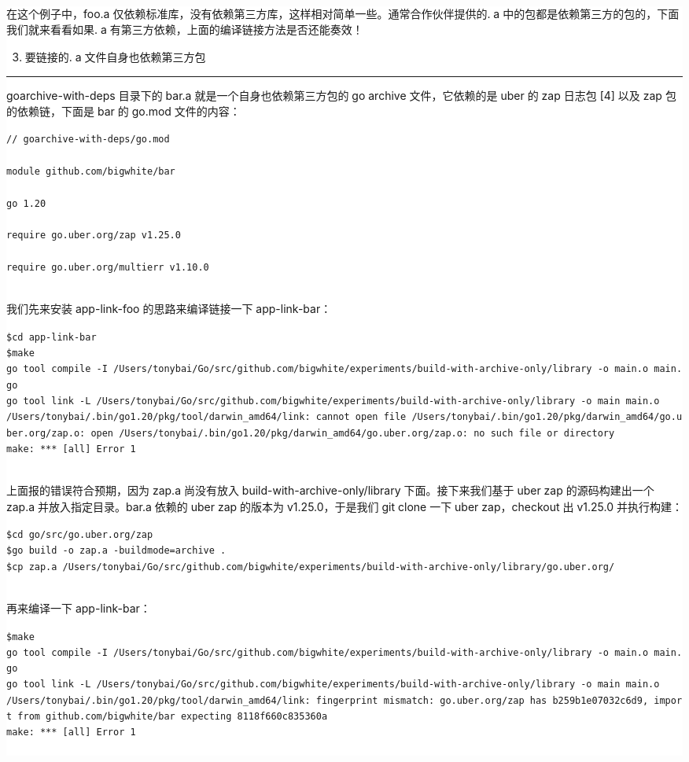在这个例子中，foo.a 仅依赖标准库，没有依赖第三方库，这样相对简单一些。通常合作伙伴提供的. a 中的包都是依赖第三方的包的，下面我们就来看看如果. a 有第三方依赖，上面的编译链接方法是否还能奏效！

3. 要链接的. a 文件自身也依赖第三方包
----------------------

goarchive-with-deps 目录下的 bar.a 就是一个自身也依赖第三方包的 go archive 文件，它依赖的是 uber 的 zap 日志包 [4] 以及 zap 包的依赖链，下面是 bar 的 go.mod 文件的内容：

```
// goarchive-with-deps/go.mod

module github.com/bigwhite/bar

go 1.20

require go.uber.org/zap v1.25.0

require go.uber.org/multierr v1.10.0


```

我们先来安装 app-link-foo 的思路来编译链接一下 app-link-bar：

```
$cd app-link-bar
$make
go tool compile -I /Users/tonybai/Go/src/github.com/bigwhite/experiments/build-with-archive-only/library -o main.o main.go
go tool link -L /Users/tonybai/Go/src/github.com/bigwhite/experiments/build-with-archive-only/library -o main main.o
/Users/tonybai/.bin/go1.20/pkg/tool/darwin_amd64/link: cannot open file /Users/tonybai/.bin/go1.20/pkg/darwin_amd64/go.uber.org/zap.o: open /Users/tonybai/.bin/go1.20/pkg/darwin_amd64/go.uber.org/zap.o: no such file or directory
make: *** [all] Error 1


```

上面报的错误符合预期，因为 zap.a 尚没有放入 build-with-archive-only/library 下面。接下来我们基于 uber zap 的源码构建出一个 zap.a 并放入指定目录。bar.a 依赖的 uber zap 的版本为 v1.25.0，于是我们 git clone 一下 uber zap，checkout 出 v1.25.0 并执行构建：

```
$cd go/src/go.uber.org/zap
$go build -o zap.a -buildmode=archive .
$cp zap.a /Users/tonybai/Go/src/github.com/bigwhite/experiments/build-with-archive-only/library/go.uber.org/


```

再来编译一下 app-link-bar：

```
$make
go tool compile -I /Users/tonybai/Go/src/github.com/bigwhite/experiments/build-with-archive-only/library -o main.o main.go
go tool link -L /Users/tonybai/Go/src/github.com/bigwhite/experiments/build-with-archive-only/library -o main main.o
/Users/tonybai/.bin/go1.20/pkg/tool/darwin_amd64/link: fingerprint mismatch: go.uber.org/zap has b259b1e07032c6d9, import from github.com/bigwhite/bar expecting 8118f660c835360a
make: *** [all] Error 1


```
